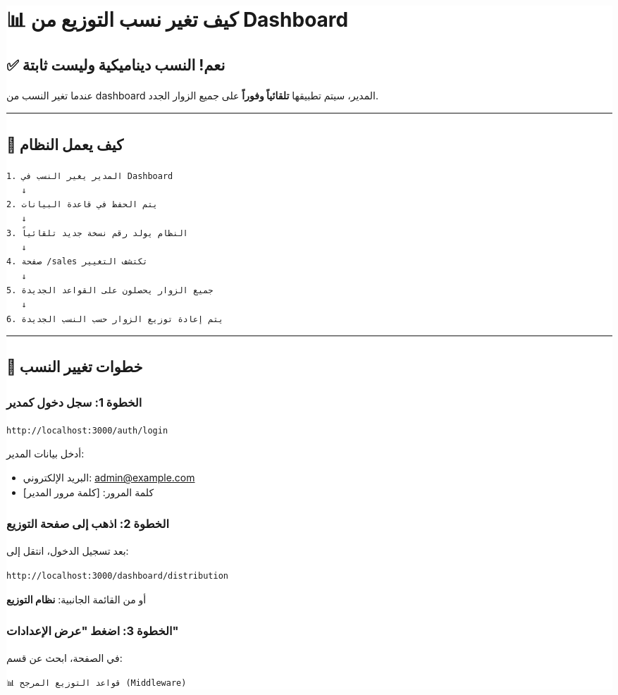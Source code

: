 # 📊 كيف تغير نسب التوزيع من Dashboard

## ✅ نعم! النسب ديناميكية وليست ثابتة

عندما تغير النسب من dashboard المدير، سيتم تطبيقها **تلقائياً وفوراً** على جميع الزوار الجدد.

---

## 🎯 كيف يعمل النظام

```
1. المدير يغير النسب في Dashboard
   ↓
2. يتم الحفظ في قاعدة البيانات
   ↓
3. النظام يولد رقم نسخة جديد تلقائياً
   ↓
4. صفحة /sales تكتشف التغيير
   ↓
5. جميع الزوار يحصلون على القواعد الجديدة
   ↓
6. يتم إعادة توزيع الزوار حسب النسب الجديدة
```

---

## 📝 خطوات تغيير النسب

### الخطوة 1: سجل دخول كمدير

```
http://localhost:3000/auth/login
```

أدخل بيانات المدير:
- البريد الإلكتروني: admin@example.com
- كلمة المرور: [كلمة مرور المدير]

### الخطوة 2: اذهب إلى صفحة التوزيع

بعد تسجيل الدخول، انتقل إلى:
```
http://localhost:3000/dashboard/distribution
```

أو من القائمة الجانبية: **نظام التوزيع**

### الخطوة 3: اضغط "عرض الإعدادات"

في الصفحة، ابحث عن قسم:
```
📊 قواعد التوزيع المرجح (Middleware)
```

